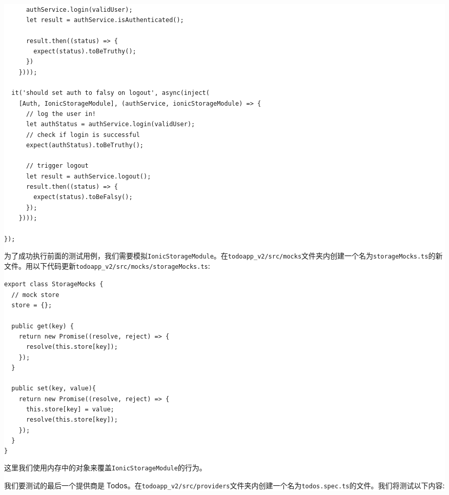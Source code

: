 ```html
      authService.login(validUser); 
      let result = authService.isAuthenticated(); 

      result.then((status) => { 
        expect(status).toBeTruthy(); 
      }) 
    }))); 

  it('should set auth to falsy on logout', async(inject( 
    [Auth, IonicStorageModule], (authService, ionicStorageModule) => { 
      // log the user in! 
      let authStatus = authService.login(validUser); 
      // check if login is successful 
      expect(authStatus).toBeTruthy(); 

      // trigger logout 
      let result = authService.logout(); 
      result.then((status) => { 
        expect(status).toBeFalsy(); 
      }); 
    }))); 

});

```

为了成功执行前面的测试用例，我们需要模拟`IonicStorageModule`。在`todoapp_v2/src/mocks`文件夹内创建一个名为`storageMocks.ts`的新文件。用以下代码更新`todoapp_v2/src/mocks/storageMocks.ts`:

```html
export class StorageMocks { 
  // mock store   
  store = {}; 

  public get(key) { 
    return new Promise((resolve, reject) => { 
      resolve(this.store[key]); 
    }); 
  } 

  public set(key, value){ 
    return new Promise((resolve, reject) => { 
      this.store[key] = value; 
      resolve(this.store[key]); 
    }); 
  } 
}

```

这里我们使用内存中的对象来覆盖`IonicStorageModule`的行为。

我们要测试的最后一个提供商是 Todos。在`todoapp_v2/src/providers`文件夹内创建一个名为`todos.spec.ts`的文件。我们将测试以下内容:
